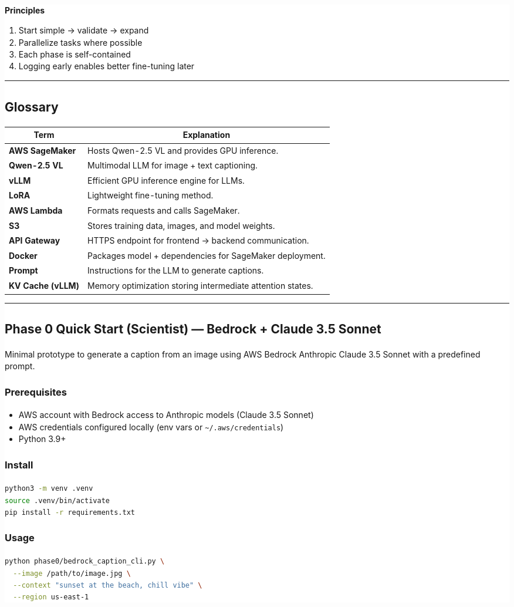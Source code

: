 **Principles**  
1. Start simple → validate → expand  
2. Parallelize tasks where possible  
3. Each phase is self-contained  
4. Logging early enables better fine-tuning later  

---

## Glossary
| Term | Explanation |
|------|-------------|
| **AWS SageMaker** | Hosts Qwen-2.5 VL and provides GPU inference. |
| **Qwen-2.5 VL** | Multimodal LLM for image + text captioning. |
| **vLLM** | Efficient GPU inference engine for LLMs. |
| **LoRA** | Lightweight fine-tuning method. |
| **AWS Lambda** | Formats requests and calls SageMaker. |
| **S3** | Stores training data, images, and model weights. |
| **API Gateway** | HTTPS endpoint for frontend → backend communication. |
| **Docker** | Packages model + dependencies for SageMaker deployment. |
| **Prompt** | Instructions for the LLM to generate captions. |
| **KV Cache (vLLM)** | Memory optimization storing intermediate attention states. |

---

## Phase 0 Quick Start (Scientist) — Bedrock + Claude 3.5 Sonnet

Minimal prototype to generate a caption from an image using AWS Bedrock Anthropic Claude 3.5 Sonnet with a predefined prompt.

### Prerequisites
- AWS account with Bedrock access to Anthropic models (Claude 3.5 Sonnet)
- AWS credentials configured locally (env vars or `~/.aws/credentials`)
- Python 3.9+

### Install
```bash
python3 -m venv .venv
source .venv/bin/activate
pip install -r requirements.txt
```

### Usage
```bash
python phase0/bedrock_caption_cli.py \
  --image /path/to/image.jpg \
  --context "sunset at the beach, chill vibe" \
  --region us-east-1
```

